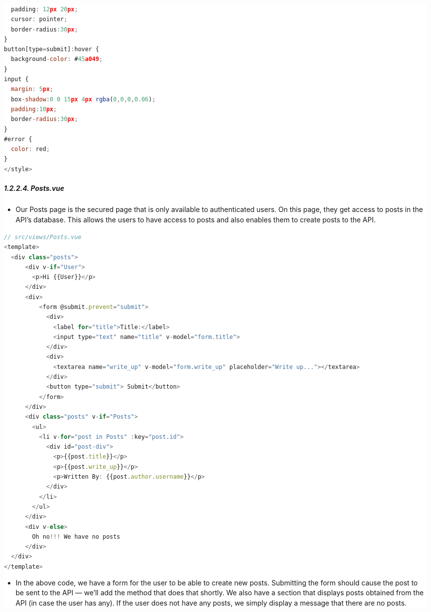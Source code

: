 ```js
  padding: 12px 20px;
  cursor: pointer;
  border-radius:30px;
}
button[type=submit]:hover {
  background-color: #45a049;
}
input {
  margin: 5px;
  box-shadow:0 0 15px 4px rgba(0,0,0,0.06);
  padding:10px;
  border-radius:30px;
}
#error {
  color: red;
}
</style>
```
##### 1.2.2.4. Posts.vue
- Our Posts page is the secured page that is only available to authenticated users. On this page, they get access to posts in the API’s database. This allows the users to have access to posts and also enables them to create posts to the API.
```js
// src/views/Posts.vue
<template>
  <div class="posts">
      <div v-if="User">
        <p>Hi {{User}}</p>
      </div>
      <div>
          <form @submit.prevent="submit">
            <div>
              <label for="title">Title:</label>
              <input type="text" name="title" v-model="form.title">
            </div>
            <div>
              <textarea name="write_up" v-model="form.write_up" placeholder="Write up..."></textarea>
            </div>
            <button type="submit"> Submit</button>
          </form>
      </div>
      <div class="posts" v-if="Posts">
        <ul>
          <li v-for="post in Posts" :key="post.id">
            <div id="post-div">
              <p>{{post.title}}</p>
              <p>{{post.write_up}}</p>
              <p>Written By: {{post.author.username}}</p>
            </div>
          </li>
        </ul>
      </div>
      <div v-else>
        Oh no!!! We have no posts
      </div>
  </div>
</template>
```
- In the above code, we have a form for the user to be able to create new posts. Submitting the form should cause the post to be sent to the API — we’ll add the method that does that shortly. We also have a section that displays posts obtained from the API (in case the user has any). If the user does not have any posts, we simply display a message that there are no posts.